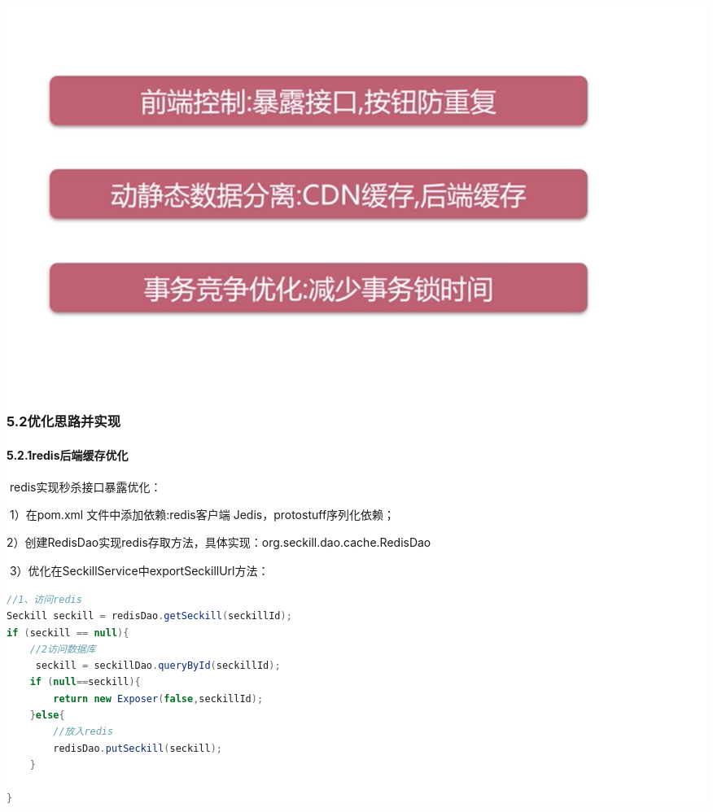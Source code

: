 ![image-20200402164519350](assets/image-20200402164519350.png)



### 5.2优化思路并实现

#### 5.2.1redis后端缓存优化

​		redis实现秒杀接口暴露优化：

​		1）在pom.xml 文件中添加依赖:redis客户端 Jedis，protostuff序列化依赖；

​		2）创建RedisDao实现redis存取方法，具体实现：org.seckill.dao.cache.RedisDao

​		3）优化在SeckillService中exportSeckillUrl方法：

```java
//1、访问redis
Seckill seckill = redisDao.getSeckill(seckillId);
if (seckill == null){
    //2访问数据库
     seckill = seckillDao.queryById(seckillId);
    if (null==seckill){
        return new Exposer(false,seckillId);
    }else{
        //放入redis
        redisDao.putSeckill(seckill);
    }

}
```
